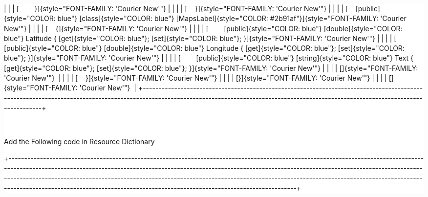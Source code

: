|                                                                                                                                                                                                                                          |
| [        }]{style="FONT-FAMILY: 'Courier New'"}                                                                                                                                                                                          |
|                                                                                                                                                                                                                                          |
| [    }]{style="FONT-FAMILY: 'Courier New'"}                                                                                                                                                                                              |
|                                                                                                                                                                                                                                          |
| [    [public]{style="COLOR: blue"} [class]{style="COLOR: blue"} [MapsLabel]{style="COLOR: #2b91af"}]{style="FONT-FAMILY: 'Courier New'"}                                                                                                 |
|                                                                                                                                                                                                                                          |
| [    {]{style="FONT-FAMILY: 'Courier New'"}                                                                                                                                                                                              |
|                                                                                                                                                                                                                                          |
| [        [public]{style="COLOR: blue"} [double]{style="COLOR: blue"} Latitude { [get]{style="COLOR: blue"}; [set]{style="COLOR: blue"}; }]{style="FONT-FAMILY: 'Courier New'"}                                                           |
|                                                                                                                                                                                                                                          |
| [        [public]{style="COLOR: blue"} [double]{style="COLOR: blue"} Longitude { [get]{style="COLOR: blue"}; [set]{style="COLOR: blue"}; }]{style="FONT-FAMILY: 'Courier New'"}                                                          |
|                                                                                                                                                                                                                                          |
| [        [public]{style="COLOR: blue"} [string]{style="COLOR: blue"} Text { [get]{style="COLOR: blue"}; [set]{style="COLOR: blue"}; }]{style="FONT-FAMILY: 'Courier New'"}                                                               |
|                                                                                                                                                                                                                                          |
| []{style="FONT-FAMILY: 'Courier New'"}                                                                                                                                                                                                   |
|                                                                                                                                                                                                                                          |
| [    }]{style="FONT-FAMILY: 'Courier New'"}                                                                                                                                                                                              |
|                                                                                                                                                                                                                                          |
| [}]{style="FONT-FAMILY: 'Courier New'"}                                                                                                                                                                                                  |
|                                                                                                                                                                                                                                          |
| []{style="FONT-FAMILY: 'Courier New'"}                                                                                                                                                                                                   |
+------------------------------------------------------------------------------------------------------------------------------------------------------------------------------------------------------------------------------------------+

 

Add the Following code in Resource Dictionary

+-----------------------------------------------------------------------------------------------------------------------------------------------------------------------------------------------------------------------------------------------------------------------------------------------------------------------------------------------------------------------------------------------------------------------------------------------------------------------------------------------------------+